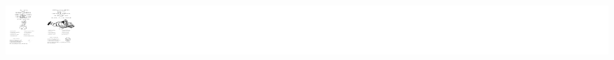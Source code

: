 [<img src=contents/issue06.png width=50px alt="issue 06"/>](#0x06) [<img src=contents/issue07.png width=50px alt="issue 07"/>](#0x07) 